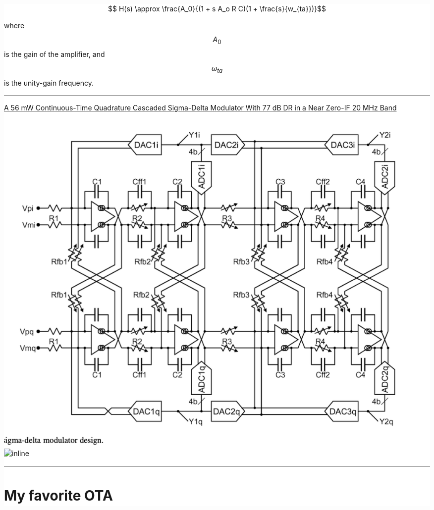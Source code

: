  $$ H(s) \approx \frac{A_0}{(1 + s A_o R C)(1 + \frac{s}{w_{ta}})}$$
 
 where $$A_0$$ is the gain of the amplifier, and $$\omega_{ta}$$ is the unity-gain frequency.
 
 
 


---

[A 56 mW Continuous-Time Quadrature Cascaded Sigma-Delta Modulator With 77 dB DR in a Near Zero-IF
20 MHz Band](https://ieeexplore.ieee.org/stamp/stamp.jsp?tp=&arnumber=4381437)




![inline](../media/qt_sd.png) ![inline](../media/qt_sd_response.png)

---

# My favorite OTA
